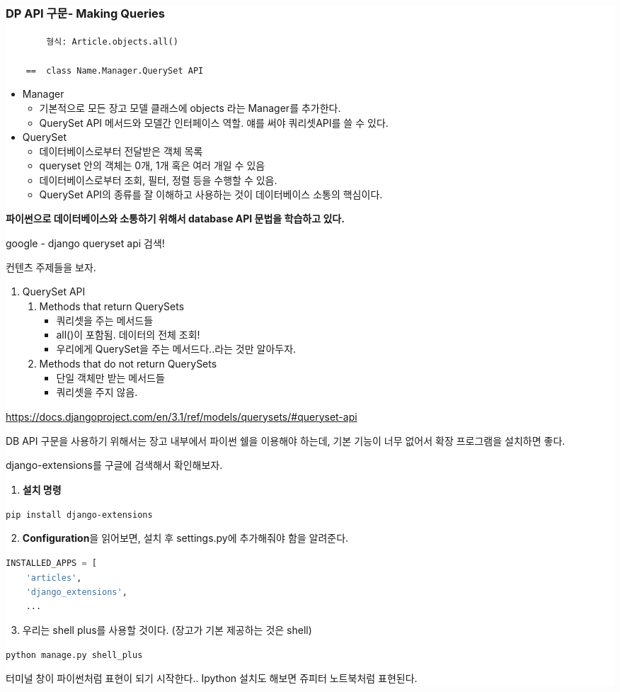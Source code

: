 

### DP API 구문- Making Queries

```
		형식:	Article.objects.all()

	==	class Name.Manager.QuerySet API
```

- Manager 
  - 기본적으로 모든 장고 모델 클래스에 objects 라는 Manager를 추가한다.
  - QuerySet API 메서드와 모델간 인터페이스 역할. 얘를 써야 쿼리셋API를 쓸 수 있다.
- QuerySet
  - 데이터베이스로부터 전달받은 객체 목록
  - queryset 안의 객체는 0개, 1개 혹은 여러 개일 수 있음
  - 데이터베이스로부터 조회, 필터, 정렬 등을 수행할 수 있음.
  - QuerySet API의 종류를 잘 이해하고 사용하는 것이 데이터베이스 소통의 핵심이다.

**파이썬으로 데이터베이스와 소통하기 위해서 database API 문법을 학습하고 있다.**



google - django queryset api 검색!

컨텐츠 주제들을 보자.

1. QuerySet API
   1. Methods that return QuerySets
      - 쿼리셋을 주는 메서드들
      - all()이 포함됨. 데이터의 전체 조회! 
      - 우리에게 QuerySet을 주는 메서드다..라는 것만 알아두자.
   2. Methods that do not return QuerySets
      - 단일 객체만 받는 메서드들
      - 쿼리셋을 주지 않음.

https://docs.djangoproject.com/en/3.1/ref/models/querysets/#queryset-api

DB API 구문을 사용하기 위해서는 장고 내부에서 파이썬 쉘을 이용해야 하는데, 기본 기능이 너무 없어서 확장 프로그램을 설치하면 좋다.

django-extensions를 구글에 검색해서 확인해보자.

1) **설치 명령**

`pip install django-extensions`

2) **Configuration**을 읽어보면, 설치 후 settings.py에 추가해줘야 함을 알려준다.

```python
INSTALLED_APPS = [
    'articles',
    'django_extensions',
    ...
```

3) 우리는 shell plus를 사용할 것이다. (장고가 기본 제공하는 것은 shell)

`python manage.py shell_plus`

터미널 창이 파이썬처럼 표현이 되기 시작한다.. Ipython 설치도 해보면 쥬피터 노트북처럼 표현된다.
